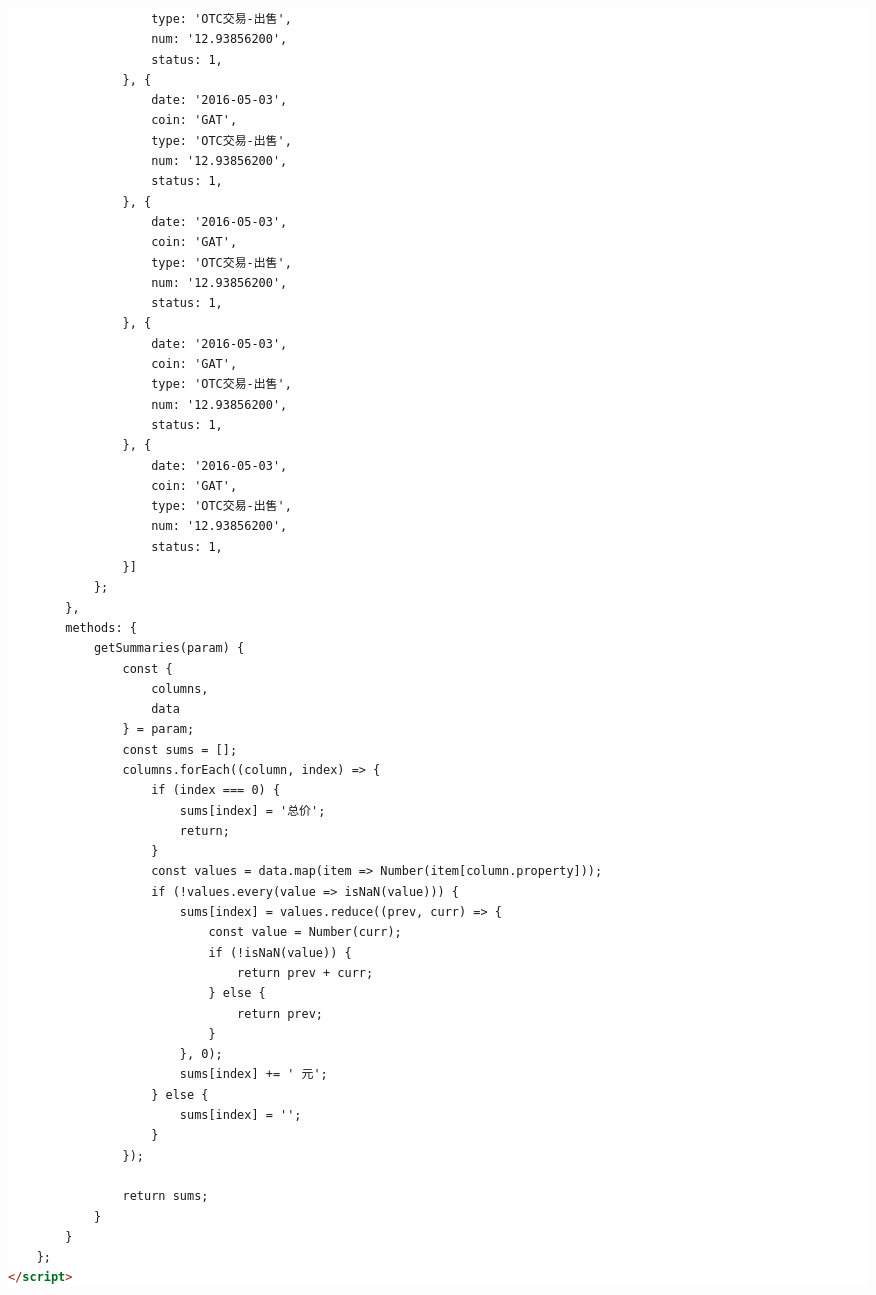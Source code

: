 ```html
                    type: 'OTC交易-出售',
                    num: '12.93856200',
                    status: 1,
                }, {
                    date: '2016-05-03',
                    coin: 'GAT',
                    type: 'OTC交易-出售',
                    num: '12.93856200',
                    status: 1,
                }, {
                    date: '2016-05-03',
                    coin: 'GAT',
                    type: 'OTC交易-出售',
                    num: '12.93856200',
                    status: 1,
                }, {
                    date: '2016-05-03',
                    coin: 'GAT',
                    type: 'OTC交易-出售',
                    num: '12.93856200',
                    status: 1,
                }, {
                    date: '2016-05-03',
                    coin: 'GAT',
                    type: 'OTC交易-出售',
                    num: '12.93856200',
                    status: 1,
                }]
            };
        },
        methods: {
            getSummaries(param) {
                const {
                    columns,
                    data
                } = param;
                const sums = [];
                columns.forEach((column, index) => {
                    if (index === 0) {
                        sums[index] = '总价';
                        return;
                    }
                    const values = data.map(item => Number(item[column.property]));
                    if (!values.every(value => isNaN(value))) {
                        sums[index] = values.reduce((prev, curr) => {
                            const value = Number(curr);
                            if (!isNaN(value)) {
                                return prev + curr;
                            } else {
                                return prev;
                            }
                        }, 0);
                        sums[index] += ' 元';
                    } else {
                        sums[index] = '';
                    }
                });

                return sums;
            }
        }
    };
</script>
```